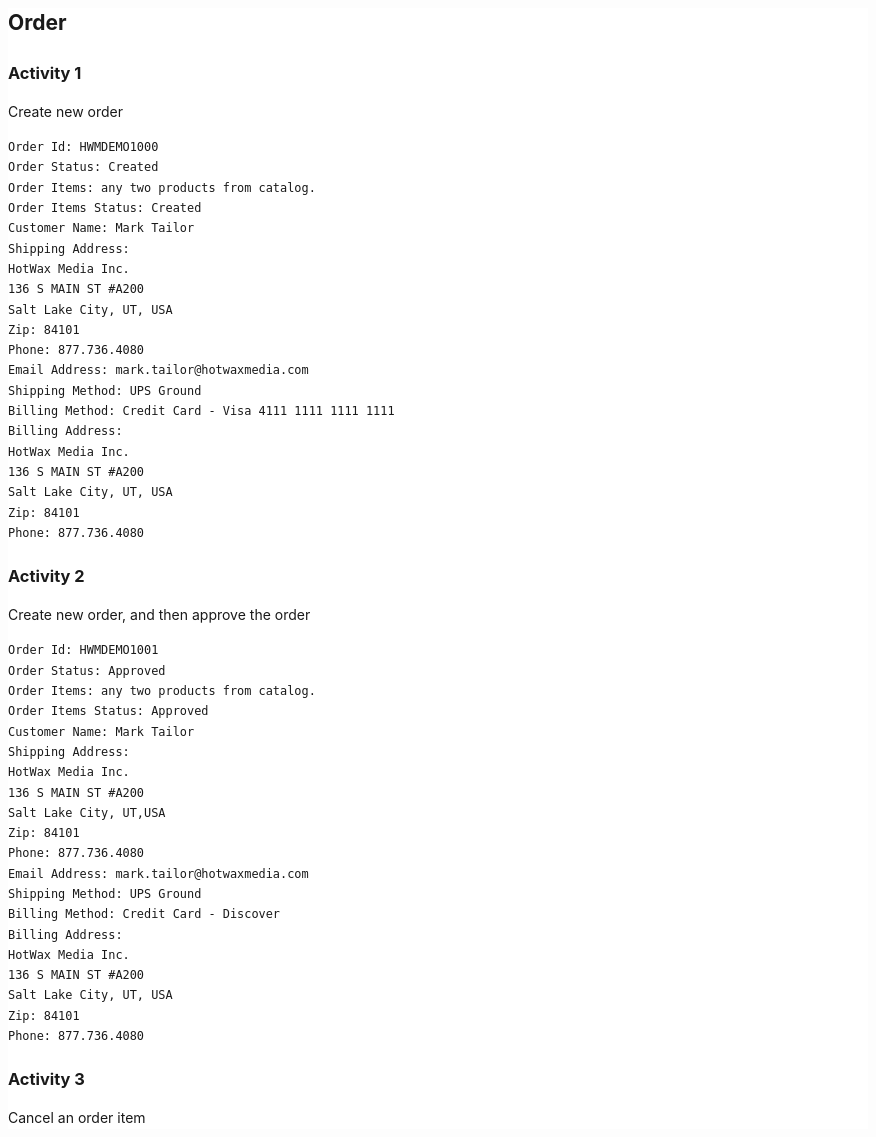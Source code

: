 ## Order 

### Activity 1
Create new order

    Order Id: HWMDEMO1000
    Order Status: Created
    Order Items: any two products from catalog.
    Order Items Status: Created
    Customer Name: Mark Tailor
    Shipping Address:
    HotWax Media Inc.
    136 S MAIN ST #A200
    Salt Lake City, UT, USA
    Zip: 84101
    Phone: 877.736.4080
    Email Address: mark.tailor@hotwaxmedia.com
    Shipping Method: UPS Ground
    Billing Method: Credit Card - Visa 4111 1111 1111 1111
    Billing Address:
    HotWax Media Inc.
    136 S MAIN ST #A200
    Salt Lake City, UT, USA
    Zip: 84101
    Phone: 877.736.4080

### Activity 2
Create new order, and then approve the order

    Order Id: HWMDEMO1001
    Order Status: Approved
    Order Items: any two products from catalog.
    Order Items Status: Approved
    Customer Name: Mark Tailor
    Shipping Address:
    HotWax Media Inc.
    136 S MAIN ST #A200
    Salt Lake City, UT,USA
    Zip: 84101
    Phone: 877.736.4080
    Email Address: mark.tailor@hotwaxmedia.com
    Shipping Method: UPS Ground
    Billing Method: Credit Card - Discover
    Billing Address:
    HotWax Media Inc.
    136 S MAIN ST #A200
    Salt Lake City, UT, USA
    Zip: 84101
    Phone: 877.736.4080

### Activity 3
Cancel an order item
